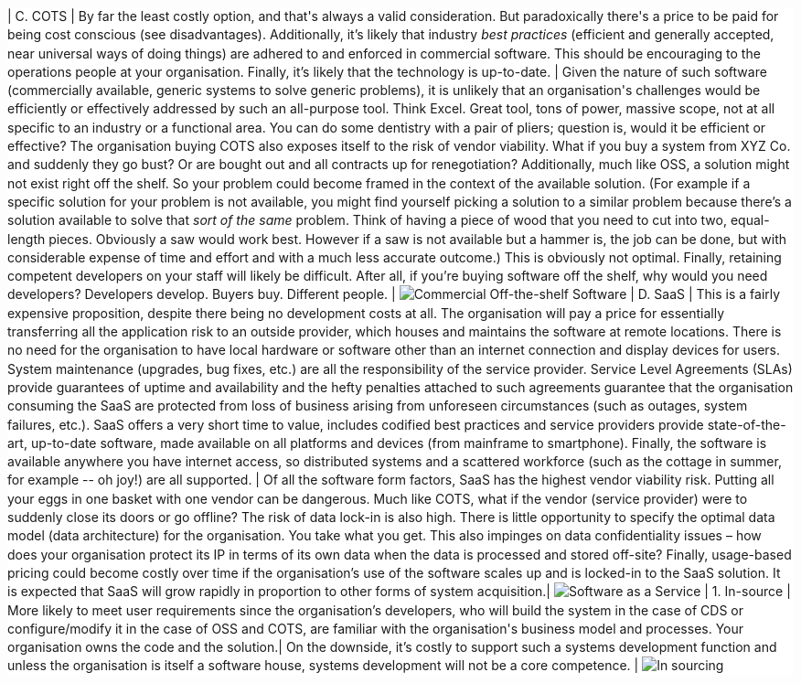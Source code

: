 | C. COTS | By far the least costly option, and that's always a valid consideration. But paradoxically there's a price to be paid for being cost conscious (see disadvantages). Additionally, it’s likely that industry *best practices* (efficient and generally accepted, near universal ways of doing things) are adhered to and enforced in commercial software. This should be encouraging to the operations people at your organisation. Finally, it’s likely that the technology is up-to-date. | Given the nature of such software (commercially available, generic systems to solve generic problems), it is unlikely that an organisation's challenges would be efficiently or effectively addressed by such an all-purpose tool. Think Excel. Great tool, tons of power, massive scope, not at all specific to an industry or a functional area. You can do some dentistry with a pair of pliers; question is, would it be efficient or effective? The organisation buying COTS also exposes itself to the risk of vendor viability. What if you buy a system from XYZ Co. and suddenly they go bust? Or are bought out and all contracts up for renegotiation? Additionally, much like OSS, a solution might not exist right off the shelf. So your problem could become framed in the context of the available solution. (For example if a specific solution for your problem is not available, you might find yourself picking a solution to a similar problem because there’s a solution available to solve that *sort of the same* problem. Think of having a piece of wood that you need to cut into two, equal-length pieces. Obviously a saw would work best. However if a saw is not available but a hammer is, the job can be done, but with considerable expense of time and effort and with a much less accurate outcome.) This is obviously not optimal. Finally, retaining competent developers on your staff will likely be difficult. After all, if you’re buying software off the shelf, why would you need developers? Developers develop. Buyers buy. Different people. | ![Commercial Off-the-shelf Software](https://raw.githubusercontent.com/robertriordan/2400/master/Images/resize_COTS.png)
| D. SaaS | This is a fairly expensive proposition, despite there being no development costs at all. The organisation will pay a price for essentially transferring all the application risk to an outside provider, which houses and maintains the software at remote locations. There is no need for the organisation to have local hardware or software other than an internet connection and display devices for users. System maintenance (upgrades, bug fixes, etc.) are all the responsibility of the service provider. Service Level Agreements (SLAs) provide guarantees of uptime and availability and the hefty penalties attached to such agreements guarantee that the organisation consuming the SaaS are protected from loss of business arising from unforeseen circumstances (such as outages, system failures, etc.). SaaS offers a very short time to value, includes codified best practices and service providers provide state-of-the-art, up-to-date software, made available on all platforms and devices (from mainframe to smartphone). Finally, the software is available anywhere you have internet access, so distributed systems and a scattered workforce (such as the cottage in summer, for example -- oh joy!) are all supported. | Of all the software form factors, SaaS has the highest vendor viability risk. Putting all your eggs in one basket with one vendor can be dangerous. Much like COTS, what if the vendor (service provider) were to suddenly close its doors or go offline? The risk of data lock-in is also high. There is little opportunity to specify the optimal data model (data architecture) for the organisation. You take what you get. This also impinges on data confidentiality issues – how does your organisation protect its IP in terms of its own data when the data is processed and stored off-site? Finally, usage-based pricing could become costly over time if the organisation’s use of the software scales up and is locked-in to the SaaS solution. It is expected that SaaS will grow rapidly in proportion to other forms of system acquisition.| ![Software as a Service](https://raw.githubusercontent.com/robertriordan/2400/master/Images/resize_SaaS.png)
| 1. In-source | More likely to meet user requirements since the organisation’s developers, who will build the system in the case of CDS or configure/modify it in the case of OSS and COTS, are familiar with the organisation's business model and processes. Your organisation owns the code and the solution.| On the downside, it’s costly to support such a systems development function and unless the organisation is itself a software house, systems development will not be a core competence. | ![In sourcing](https://raw.githubusercontent.com/robertriordan/2400/master/Images/resize_in_source.png)